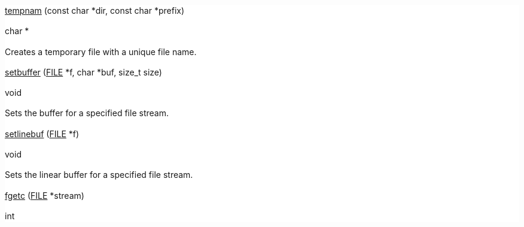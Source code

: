</td>
</tr>
<tr id="row1712057004084824"><td class="cellrowborder" valign="top" width="50%" headers="mcps1.1.3.1.1 "><p id="p1735008467084824"><a name="p1735008467084824"></a><a name="p1735008467084824"></a><a href="io.md#ga44dcf948b2c1dc3356d2937635a27839">tempnam</a> (const char *dir, const char *prefix)</p>
</td>
<td class="cellrowborder" valign="top" width="50%" headers="mcps1.1.3.1.2 "><p id="p1801557734084824"><a name="p1801557734084824"></a><a name="p1801557734084824"></a>char * </p>
<p id="p192425840084824"><a name="p192425840084824"></a><a name="p192425840084824"></a>Creates a temporary file with a unique file name. </p>
</td>
</tr>
<tr id="row546441385084824"><td class="cellrowborder" valign="top" width="50%" headers="mcps1.1.3.1.1 "><p id="p789951265084824"><a name="p789951265084824"></a><a name="p789951265084824"></a><a href="io.md#ga53a57437279b4ed57b7f116dfc9cbbcc">setbuffer</a> (<a href="io.md#ga912af5ab9f8a52ddd387b7defc0b49f1">FILE</a> *f, char *buf, size_t size)</p>
</td>
<td class="cellrowborder" valign="top" width="50%" headers="mcps1.1.3.1.2 "><p id="p996150557084824"><a name="p996150557084824"></a><a name="p996150557084824"></a>void </p>
<p id="p829647068084824"><a name="p829647068084824"></a><a name="p829647068084824"></a>Sets the buffer for a specified file stream. </p>
</td>
</tr>
<tr id="row1742675564084824"><td class="cellrowborder" valign="top" width="50%" headers="mcps1.1.3.1.1 "><p id="p799734311084824"><a name="p799734311084824"></a><a name="p799734311084824"></a><a href="io.md#ga2e13e101d5a57cfccf1bab51f8768a5d">setlinebuf</a> (<a href="io.md#ga912af5ab9f8a52ddd387b7defc0b49f1">FILE</a> *f)</p>
</td>
<td class="cellrowborder" valign="top" width="50%" headers="mcps1.1.3.1.2 "><p id="p1008103635084824"><a name="p1008103635084824"></a><a name="p1008103635084824"></a>void </p>
<p id="p407884633084824"><a name="p407884633084824"></a><a name="p407884633084824"></a>Sets the linear buffer for a specified file stream. </p>
</td>
</tr>
<tr id="row171069180084824"><td class="cellrowborder" valign="top" width="50%" headers="mcps1.1.3.1.1 "><p id="p89609306084824"><a name="p89609306084824"></a><a name="p89609306084824"></a><a href="io.md#gab11a990e4f8863a1e7736e3c1d430092">fgetc</a> (<a href="io.md#ga912af5ab9f8a52ddd387b7defc0b49f1">FILE</a> *stream)</p>
</td>
<td class="cellrowborder" valign="top" width="50%" headers="mcps1.1.3.1.2 "><p id="p312848790084824"><a name="p312848790084824"></a><a name="p312848790084824"></a>int </p>
